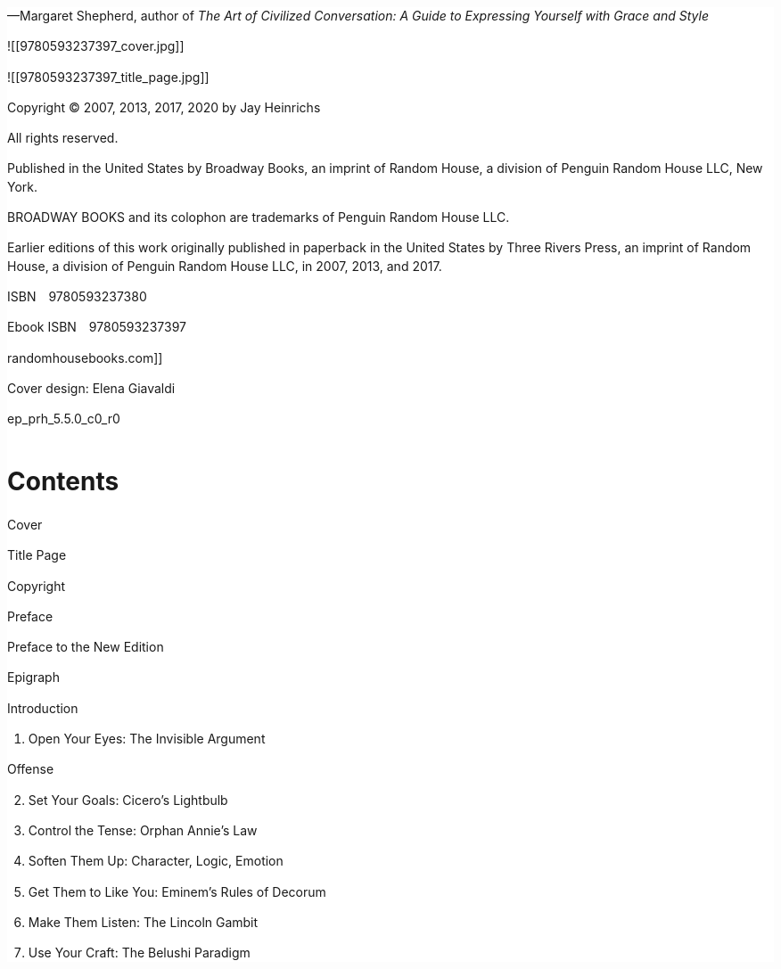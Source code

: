 —Margaret Shepherd, author of _The Art of Civilized Conversation: A Guide to Expressing Yourself with Grace and Style_     

![[9780593237397_cover.jpg]]     

![[9780593237397_title_page.jpg]]     

Copyright © 2007, 2013, 2017, 2020 by Jay Heinrichs

All rights reserved.

Published in the United States by Broadway Books, an imprint of Random House, a division of Penguin Random House LLC, New York.

BROADWAY BOOKS and its colophon are trademarks of Penguin Random House LLC.

Earlier editions of this work originally published in paperback in the United States by Three Rivers Press, an imprint of Random House, a division of Penguin Random House LLC, in 2007, 2013, and 2017.

ISBN 9780593237380

Ebook ISBN 9780593237397

randomhousebooks.com]]

Cover design: Elena Giavaldi

ep_prh_5.5.0_c0_r0    

# Contents

Cover

Title Page

Copyright

Preface

Preface to the New Edition

Epigraph

Introduction

1. Open Your Eyes: The Invisible Argument

Offense

2. Set Your Goals: Cicero’s Lightbulb

3. Control the Tense: Orphan Annie’s Law

4. Soften Them Up: Character, Logic, Emotion

5. Get Them to Like You: Eminem’s Rules of Decorum

6. Make Them Listen: The Lincoln Gambit

7. Use Your Craft: The Belushi Paradigm
